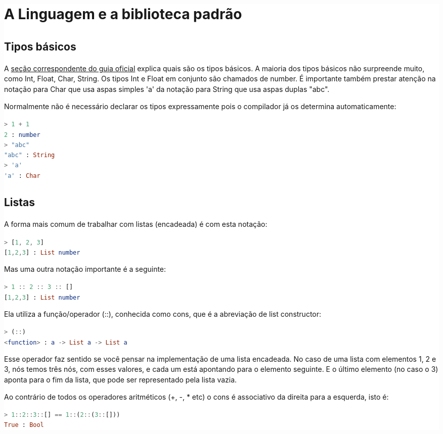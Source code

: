 # A Linguagem e a biblioteca padrão

## Tipos básicos
A [seção correspondente do guia oficial](https://guide.elm-lang.org/types/) explica quais são os tipos básicos. A maioria dos tipos básicos não surpreende muito, como Int, Float, Char, String. Os tipos Int e Float em conjunto são chamados de number. É importante também prestar atenção na notação para Char que usa aspas simples 'a' da notação para String que usa aspas duplas "abc".

Normalmente não é necessário declarar os tipos expressamente pois o compilador já os determina automaticamente:

```elm
> 1 + 1
2 : number
> "abc"
"abc" : String
> 'a'
'a' : Char
```


## Listas
A forma mais comum de trabalhar com listas (encadeada) é com esta notação:

```elm
> [1, 2, 3]
[1,2,3] : List number
```

Mas uma outra notação importante é a seguinte:

```elm
> 1 :: 2 :: 3 :: []
[1,2,3] : List number
```

Ela utiliza a função/operador (::), conhecida como cons, que é a abreviação de list constructor:

```elm
> (::)
<function> : a -> List a -> List a
```

Esse operador faz sentido se você pensar na implementação de uma lista encadeada. No caso de uma lista com elementos 1, 2 e 3, nós temos três nós, com esses valores, e cada um está apontando para o elemento seguinte. E o último elemento (no caso o 3) aponta para o fim da lista, que pode ser representado pela lista vazia.

Ao contrário de todos os operadores aritméticos (+, -, * etc) o cons é associativo da direita para a esquerda, isto é:

```elm
> 1::2::3::[] == 1::(2::(3::[]))
True : Bool
```
